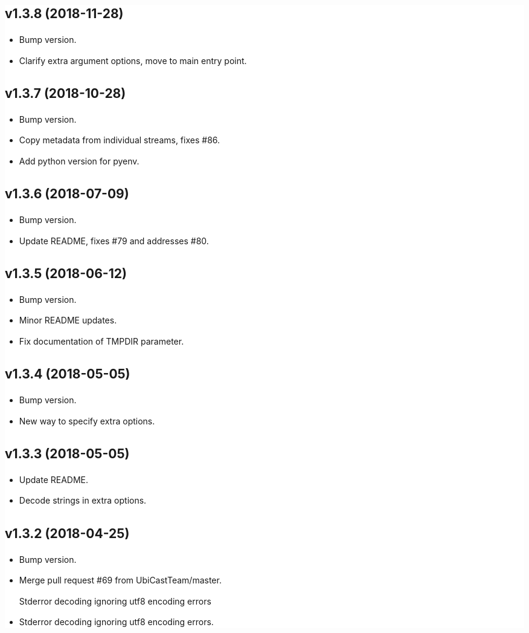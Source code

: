 
## v1.3.8 (2018-11-28)

* Bump version.

* Clarify extra argument options, move to main entry point.


## v1.3.7 (2018-10-28)

* Bump version.

* Copy metadata from individual streams, fixes #86.

* Add python version for pyenv.


## v1.3.6 (2018-07-09)

* Bump version.

* Update README, fixes #79 and addresses #80.


## v1.3.5 (2018-06-12)

* Bump version.

* Minor README updates.

* Fix documentation of TMPDIR parameter.


## v1.3.4 (2018-05-05)

* Bump version.

* New way to specify extra options.


## v1.3.3 (2018-05-05)

* Update README.

* Decode strings in extra options.


## v1.3.2 (2018-04-25)

* Bump version.

* Merge pull request #69 from UbiCastTeam/master.

  Stderror decoding ignoring utf8 encoding errors

* Stderror decoding ignoring utf8 encoding errors.

